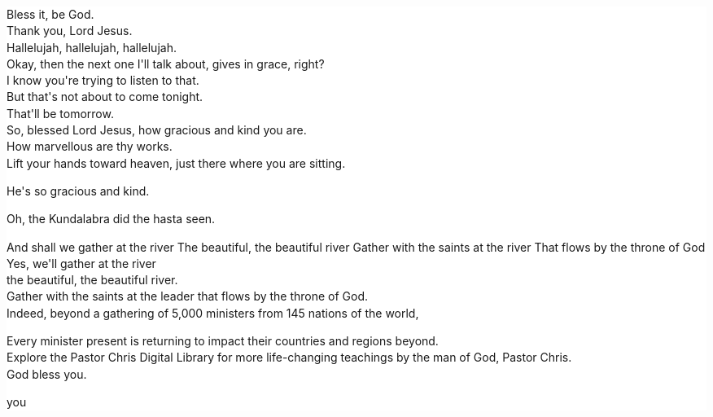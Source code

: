 
  
 Bless it, be God.  
Thank you, Lord Jesus.  
Hallelujah, hallelujah, hallelujah.  
Okay, then the next one I'll talk about, gives in grace, right?  
 I know you're trying to listen to that.  
But that's not about to come tonight.  
That'll be tomorrow.  
So, blessed Lord Jesus, how gracious and kind you are.  
How marvellous are thy works.  
Lift your hands toward heaven, just there where you are sitting.  


  
 He's so gracious and kind.  


  
Oh, the Kundalabra did the hasta seen.  


  
 And shall we gather at the river The beautiful, the beautiful river Gather with the saints at the river That flows by the throne of God Yes, we'll gather at the river  
 the beautiful, the beautiful river.  
Gather with the saints at the leader that flows by the throne of God.  
Indeed, beyond a gathering of 5,000 ministers from 145 nations of the world,  


  
 Every minister present is returning to impact their countries and regions beyond.  
Explore the Pastor Chris Digital Library for more life-changing teachings by the man of God, Pastor Chris.  
God bless you.  


  
 you